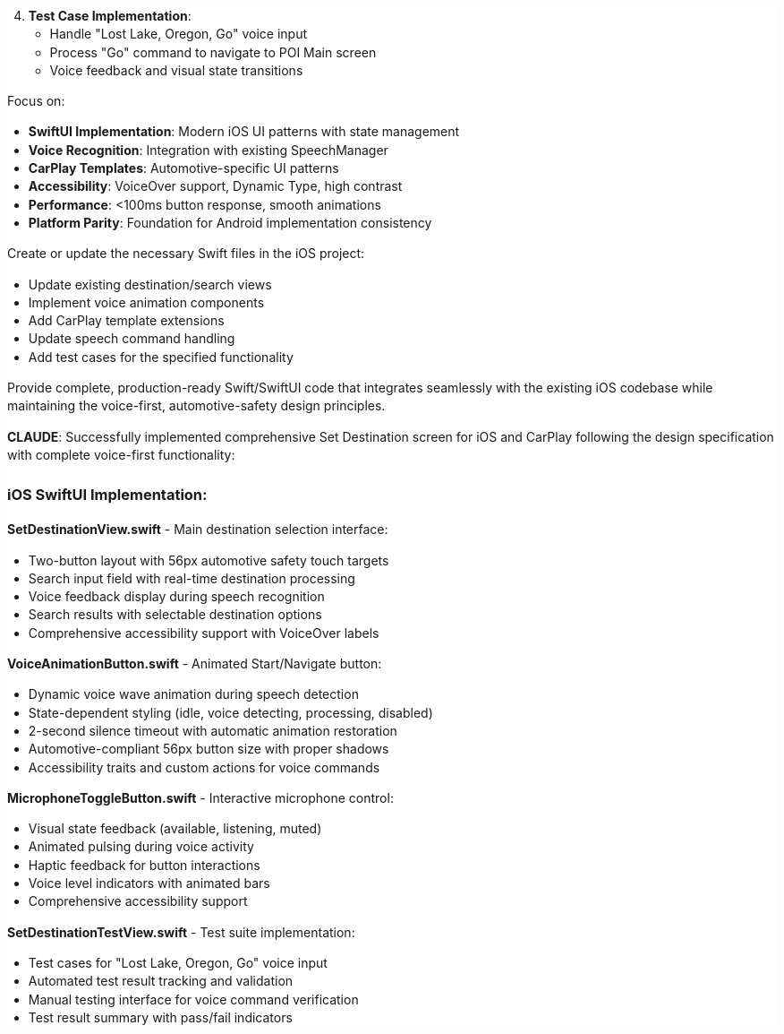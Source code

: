 4. **Test Case Implementation**:
   - Handle "Lost Lake, Oregon, Go" voice input
   - Process "Go" command to navigate to POI Main screen
   - Voice feedback and visual state transitions

Focus on:
- **SwiftUI Implementation**: Modern iOS UI patterns with state management
- **Voice Recognition**: Integration with existing SpeechManager
- **CarPlay Templates**: Automotive-specific UI patterns
- **Accessibility**: VoiceOver support, Dynamic Type, high contrast
- **Performance**: <100ms button response, smooth animations
- **Platform Parity**: Foundation for Android implementation consistency

Create or update the necessary Swift files in the iOS project:
- Update existing destination/search views
- Implement voice animation components
- Add CarPlay template extensions
- Update speech command handling
- Add test cases for the specified functionality

Provide complete, production-ready Swift/SwiftUI code that integrates seamlessly with the existing iOS codebase while maintaining the voice-first, automotive-safety design principles.

**CLAUDE**: Successfully implemented comprehensive Set Destination screen for iOS and CarPlay following the design specification with complete voice-first functionality:

### iOS SwiftUI Implementation:

**SetDestinationView.swift** - Main destination selection interface:
- Two-button layout with 56px automotive safety touch targets
- Search input field with real-time destination processing
- Voice feedback display during speech recognition
- Search results with selectable destination options
- Comprehensive accessibility support with VoiceOver labels

**VoiceAnimationButton.swift** - Animated Start/Navigate button:
- Dynamic voice wave animation during speech detection
- State-dependent styling (idle, voice detecting, processing, disabled)
- 2-second silence timeout with automatic animation restoration
- Automotive-compliant 56px button size with proper shadows
- Accessibility traits and custom actions for voice commands

**MicrophoneToggleButton.swift** - Interactive microphone control:
- Visual state feedback (available, listening, muted)
- Animated pulsing during voice activity
- Haptic feedback for button interactions
- Voice level indicators with animated bars
- Comprehensive accessibility support

**SetDestinationTestView.swift** - Test suite implementation:
- Test cases for "Lost Lake, Oregon, Go" voice input
- Automated test result tracking and validation
- Manual testing interface for voice command verification
- Test result summary with pass/fail indicators
